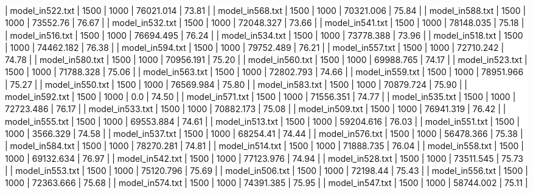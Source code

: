 | model_in522.txt                | 1500       | 1000       |  76021.014 |              73.81 |
| model_in568.txt                | 1500       | 1000       |  70321.006 |              75.84 |
| model_in588.txt                | 1500       | 1000       |   73552.76 |              76.67 |
| model_in532.txt                | 1500       | 1000       |  72048.327 |              73.66 |
| model_in541.txt                | 1500       | 1000       |  78148.035 |              75.18 |
| model_in516.txt                | 1500       | 1000       |  76694.495 |              76.24 |
| model_in534.txt                | 1500       | 1000       |  73778.388 |              73.96 |
| model_in518.txt                | 1500       | 1000       |  74462.182 |              76.38 |
| model_in594.txt                | 1500       | 1000       |  79752.489 |              76.21 |
| model_in557.txt                | 1500       | 1000       |  72710.242 |              74.78 |
| model_in580.txt                | 1500       | 1000       |  70956.191 |              75.20 |
| model_in560.txt                | 1500       | 1000       |  69988.765 |              74.17 |
| model_in523.txt                | 1500       | 1000       |  71788.328 |              75.06 |
| model_in563.txt                | 1500       | 1000       |  72802.793 |              74.66 |
| model_in559.txt                | 1500       | 1000       |  78951.966 |              75.27 |
| model_in550.txt                | 1500       | 1000       |  76569.984 |              75.80 |
| model_in583.txt                | 1500       | 1000       |  70879.724 |              75.90 |
| model_in592.txt                | 1500       | 1000       |        0.0 |              74.50 |
| model_in571.txt                | 1500       | 1000       |  71556.351 |              74.77 |
| model_in535.txt                | 1500       | 1000       |  72723.486 |              76.17 |
| model_in533.txt                | 1500       | 1000       |  70882.173 |              75.08 |
| model_in509.txt                | 1500       | 1000       |  76941.319 |              76.42 |
| model_in555.txt                | 1500       | 1000       |  69553.884 |              74.61 |
| model_in513.txt                | 1500       | 1000       |  59204.616 |              76.03 |
| model_in551.txt                | 1500       | 1000       |   3566.329 |              74.58 |
| model_in537.txt                | 1500       | 1000       |   68254.41 |              74.44 |
| model_in576.txt                | 1500       | 1000       |  56478.366 |              75.38 |
| model_in584.txt                | 1500       | 1000       |  78270.281 |              74.81 |
| model_in514.txt                | 1500       | 1000       |  71888.735 |              76.04 |
| model_in558.txt                | 1500       | 1000       |  69132.634 |              76.97 |
| model_in542.txt                | 1500       | 1000       |  77123.976 |              74.94 |
| model_in528.txt                | 1500       | 1000       |  73511.545 |              75.73 |
| model_in553.txt                | 1500       | 1000       |  75120.796 |              75.69 |
| model_in506.txt                | 1500       | 1000       |   72198.44 |              75.43 |
| model_in556.txt                | 1500       | 1000       |  72363.666 |              75.68 |
| model_in574.txt                | 1500       | 1000       |  74391.385 |              75.95 |
| model_in547.txt                | 1500       | 1000       |  58744.002 |              75.11 |